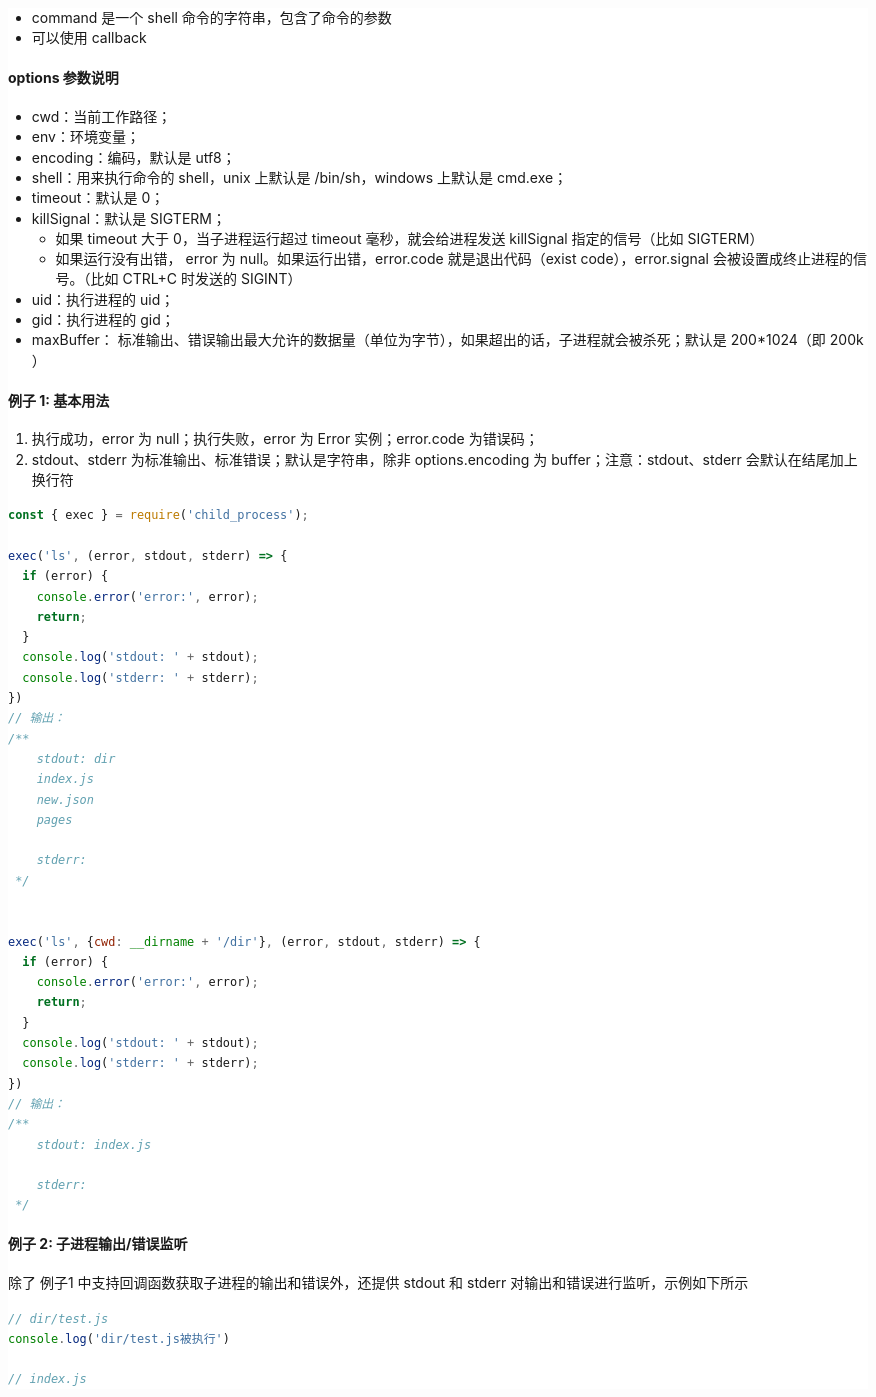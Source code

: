- command 是一个 shell 命令的字符串，包含了命令的参数
- 可以使用 callback
#### options 参数说明

- cwd：当前工作路径；
- env：环境变量；
- encoding：编码，默认是 utf8；
- shell：用来执行命令的 shell，unix 上默认是 /bin/sh，windows 上默认是 cmd.exe；
- timeout：默认是 0；
- killSignal：默认是 SIGTERM；
   - 如果 timeout 大于 0，当子进程运行超过 timeout 毫秒，就会给进程发送 killSignal 指定的信号（比如 SIGTERM）
   - 如果运行没有出错， error 为 null。如果运行出错，error.code 就是退出代码（exist code），error.signal 会被设置成终止进程的信号。（比如 CTRL+C 时发送的 SIGINT）
- uid：执行进程的 uid；
- gid：执行进程的 gid；
- maxBuffer： 标准输出、错误输出最大允许的数据量（单位为字节），如果超出的话，子进程就会被杀死；默认是 200*1024（即 200k ）
#### 例子 1: 基本用法

1. 执行成功，error 为 null；执行失败，error 为 Error 实例；error.code 为错误码；
2. stdout、stderr 为标准输出、标准错误；默认是字符串，除非 options.encoding 为 buffer；注意：stdout、stderr 会默认在结尾加上换行符
```javascript
const { exec } = require('child_process');

exec('ls', (error, stdout, stderr) => {
  if (error) {
    console.error('error:', error);
    return;
  }
  console.log('stdout: ' + stdout);
  console.log('stderr: ' + stderr);
})
// 输出：
/**
    stdout: dir
    index.js
    new.json
    pages

    stderr: 
 */


exec('ls', {cwd: __dirname + '/dir'}, (error, stdout, stderr) => {
  if (error) {
    console.error('error:', error);
    return;
  }
  console.log('stdout: ' + stdout);
  console.log('stderr: ' + stderr);
})
// 输出：
/**
    stdout: index.js

    stderr: 
 */
```
#### 例子 2: 子进程输出/错误监听
除了 例子1 中支持回调函数获取子进程的输出和错误外，还提供 stdout 和 stderr 对输出和错误进行监听，示例如下所示
```javascript
// dir/test.js
console.log('dir/test.js被执行')

// index.js
```
